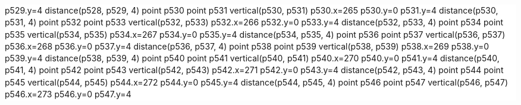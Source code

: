 p529.y=4
distance(p528, p529, 4)
point p530
point p531
vertical(p530, p531)
p530.x=265
p530.y=0
p531.y=4
distance(p530, p531, 4)
point p532
point p533
vertical(p532, p533)
p532.x=266
p532.y=0
p533.y=4
distance(p532, p533, 4)
point p534
point p535
vertical(p534, p535)
p534.x=267
p534.y=0
p535.y=4
distance(p534, p535, 4)
point p536
point p537
vertical(p536, p537)
p536.x=268
p536.y=0
p537.y=4
distance(p536, p537, 4)
point p538
point p539
vertical(p538, p539)
p538.x=269
p538.y=0
p539.y=4
distance(p538, p539, 4)
point p540
point p541
vertical(p540, p541)
p540.x=270
p540.y=0
p541.y=4
distance(p540, p541, 4)
point p542
point p543
vertical(p542, p543)
p542.x=271
p542.y=0
p543.y=4
distance(p542, p543, 4)
point p544
point p545
vertical(p544, p545)
p544.x=272
p544.y=0
p545.y=4
distance(p544, p545, 4)
point p546
point p547
vertical(p546, p547)
p546.x=273
p546.y=0
p547.y=4